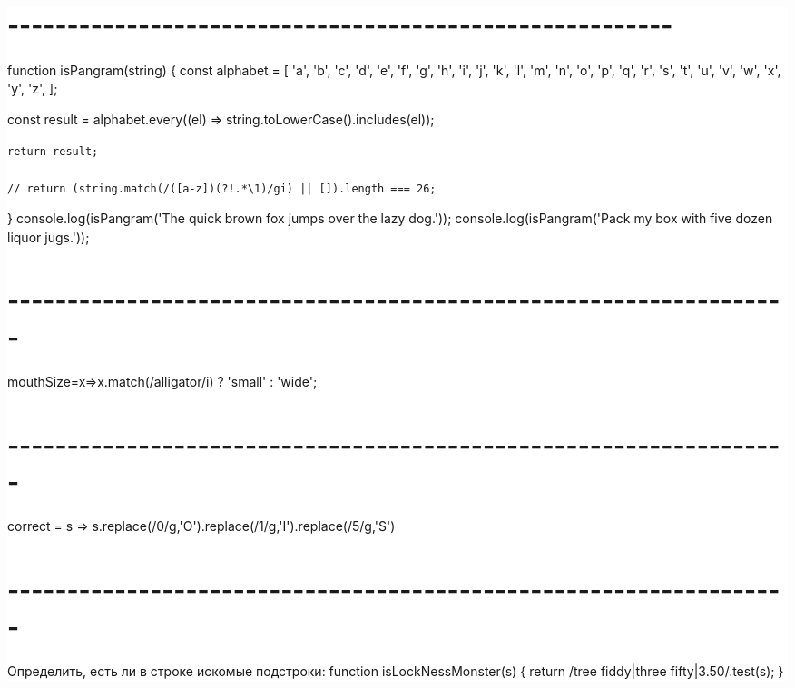 # --------------------------------------------------------
function isPangram(string) {
  const alphabet = [
    'a',
    'b',
    'c',
    'd',
    'e',
    'f',
    'g',
    'h',
    'i',
    'j',
    'k',
    'l',
    'm',
    'n',
    'o',
    'p',
    'q',
    'r',
    's',
    't',
    'u',
    'v',
    'w',
    'x',
    'y',
    'z',
  ];

  const result = alphabet.every((el) => string.toLowerCase().includes(el));

	return result;
	
	// return (string.match(/([a-z])(?!.*\1)/gi) || []).length === 26;
}
console.log(isPangram('The quick brown fox jumps over the lazy dog.'));
console.log(isPangram('Pack my box with five dozen liquor jugs.'));

# ------------------------------------------------------------------
mouthSize=x=>x.match(/alligator/i) ? 'small' : 'wide';

# ------------------------------------------------------------------
correct = s => s.replace(/0/g,'O').replace(/1/g,'I').replace(/5/g,'S')
# ------------------------------------------------------------------
Определить, есть ли в строке искомые подстроки:
function isLockNessMonster(s) {
  return /tree fiddy|three fifty|3.50/.test(s);
}
